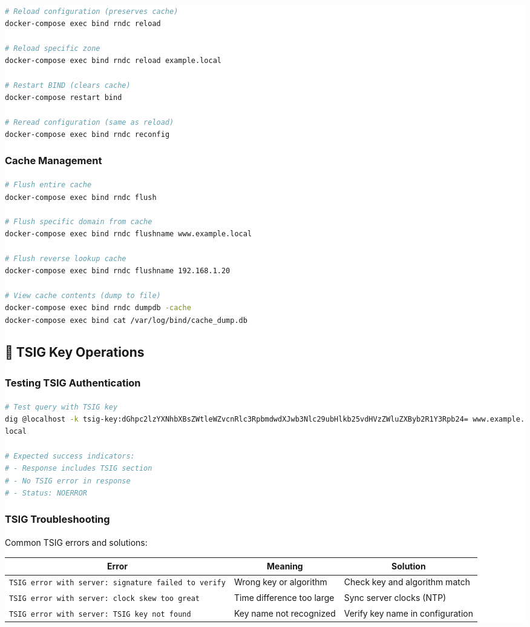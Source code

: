 ```bash
# Reload configuration (preserves cache)
docker-compose exec bind rndc reload

# Reload specific zone
docker-compose exec bind rndc reload example.local

# Restart BIND (clears cache)
docker-compose restart bind

# Reread configuration (same as reload)
docker-compose exec bind rndc reconfig
```

### Cache Management

```bash
# Flush entire cache
docker-compose exec bind rndc flush

# Flush specific domain from cache
docker-compose exec bind rndc flushname www.example.local

# Flush reverse lookup cache
docker-compose exec bind rndc flushname 192.168.1.20

# View cache contents (dump to file)
docker-compose exec bind rndc dumpdb -cache
docker-compose exec bind cat /var/log/bind/cache_dump.db
```

## 🔑 TSIG Key Operations

### Testing TSIG Authentication

```bash
# Test query with TSIG key
dig @localhost -k tsig-key:dGhpc2lzYXNhbXBsZWtleWZvcnRlc3RpbmdwdXJwb3Nlc29ubHlkb25vdHVzZWluZXByb2R1Y3Rpb24= www.example.local

# Expected success indicators:
# - Response includes TSIG section
# - No TSIG error in response
# - Status: NOERROR
```

### TSIG Troubleshooting

Common TSIG errors and solutions:

| Error | Meaning | Solution |
|-------|---------|----------|
| `TSIG error with server: signature failed to verify` | Wrong key or algorithm | Check key and algorithm match |
| `TSIG error with server: clock skew too great` | Time difference too large | Sync server clocks (NTP) |
| `TSIG error with server: TSIG key not found` | Key name not recognized | Verify key name in configuration |
